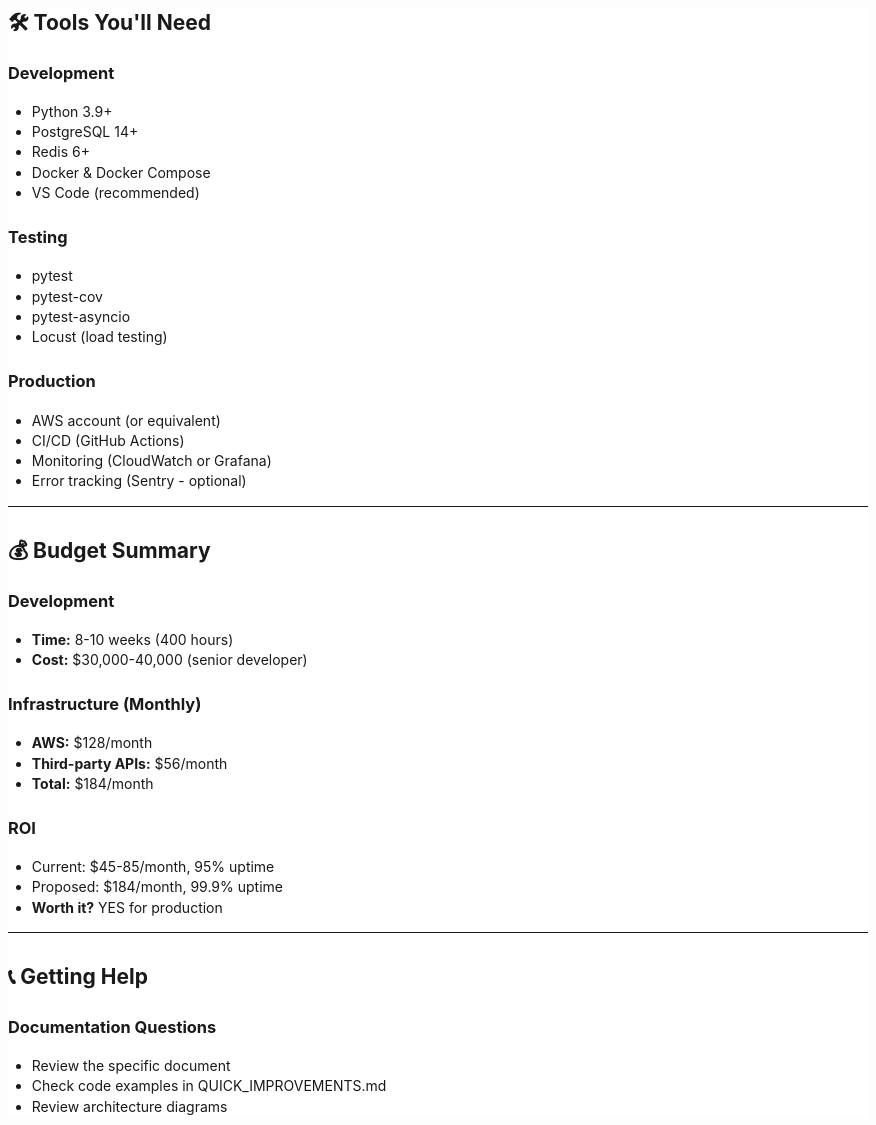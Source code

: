 
## 🛠️ Tools You'll Need

### Development
- Python 3.9+
- PostgreSQL 14+
- Redis 6+
- Docker & Docker Compose
- VS Code (recommended)

### Testing
- pytest
- pytest-cov
- pytest-asyncio
- Locust (load testing)

### Production
- AWS account (or equivalent)
- CI/CD (GitHub Actions)
- Monitoring (CloudWatch or Grafana)
- Error tracking (Sentry - optional)

---

## 💰 Budget Summary

### Development
- **Time:** 8-10 weeks (400 hours)
- **Cost:** $30,000-40,000 (senior developer)

### Infrastructure (Monthly)
- **AWS:** $128/month
- **Third-party APIs:** $56/month
- **Total:** $184/month

### ROI
- Current: $45-85/month, 95% uptime
- Proposed: $184/month, 99.9% uptime
- **Worth it?** YES for production

---

## 📞 Getting Help

### Documentation Questions
- Review the specific document
- Check code examples in QUICK_IMPROVEMENTS.md
- Review architecture diagrams
